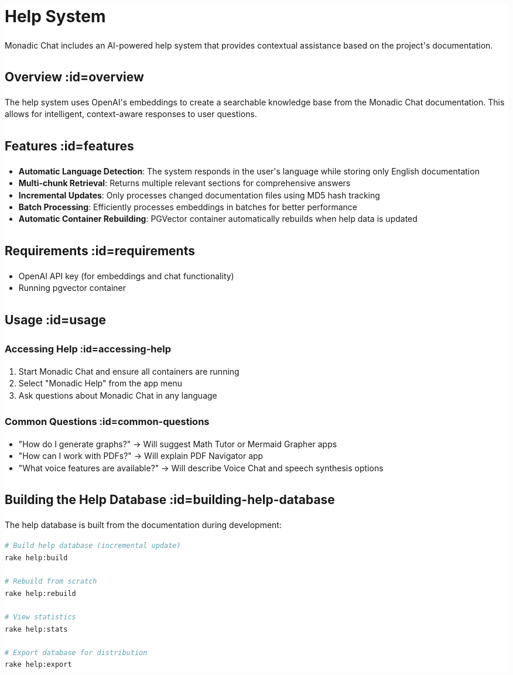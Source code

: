 # Help System

Monadic Chat includes an AI-powered help system that provides contextual assistance based on the project's documentation.

## Overview :id=overview

The help system uses OpenAI's embeddings to create a searchable knowledge base from the Monadic Chat documentation. This allows for intelligent, context-aware responses to user questions.

## Features :id=features

- **Automatic Language Detection**: The system responds in the user's language while storing only English documentation
- **Multi-chunk Retrieval**: Returns multiple relevant sections for comprehensive answers
- **Incremental Updates**: Only processes changed documentation files using MD5 hash tracking
- **Batch Processing**: Efficiently processes embeddings in batches for better performance
- **Automatic Container Rebuilding**: PGVector container automatically rebuilds when help data is updated

## Requirements :id=requirements

- OpenAI API key (for embeddings and chat functionality)
- Running pgvector container

## Usage :id=usage

### Accessing Help :id=accessing-help

1. Start Monadic Chat and ensure all containers are running
2. Select "Monadic Help" from the app menu
3. Ask questions about Monadic Chat in any language

### Common Questions :id=common-questions

- "How do I generate graphs?" → Will suggest Math Tutor or Mermaid Grapher apps
- "How can I work with PDFs?" → Will explain PDF Navigator app
- "What voice features are available?" → Will describe Voice Chat and speech synthesis options

## Building the Help Database :id=building-help-database

The help database is built from the documentation during development:

```bash
# Build help database (incremental update)
rake help:build

# Rebuild from scratch
rake help:rebuild

# View statistics
rake help:stats

# Export database for distribution
rake help:export
```
